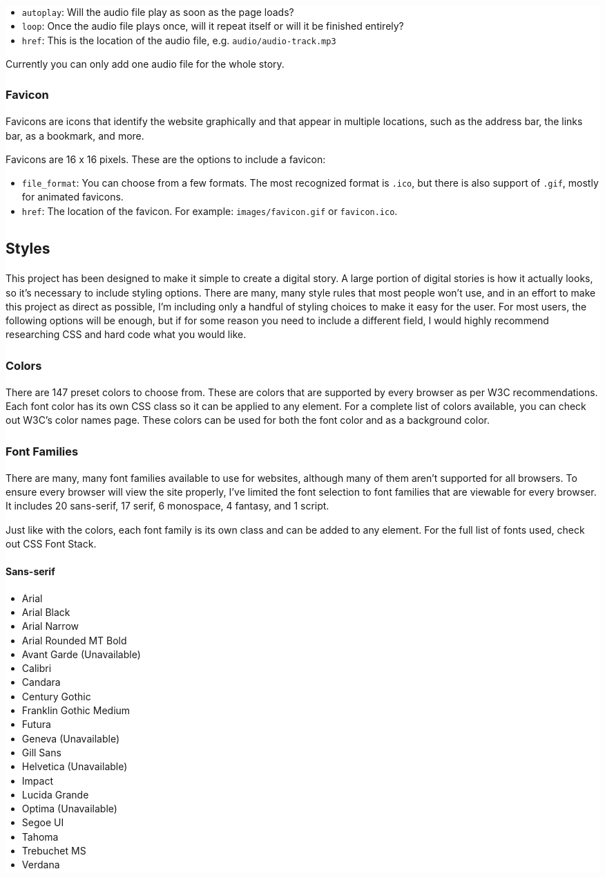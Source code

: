 - `autoplay`: Will the audio file play as soon as the page loads? 
- `loop`: Once the audio file plays once, will it repeat itself or will it be finished entirely? 
- `href`: This is the location of the audio file, e.g. `audio/audio-track.mp3`

Currently you can only add one audio file for the whole story. 

### Favicon

Favicons are icons that identify the website graphically and that appear in multiple locations, such as the address bar, the links bar, as a bookmark, and more.
 
Favicons are 16 x 16 pixels. These are the options to include a favicon:

- `file_format`: You can choose from a few formats. The most recognized format is `.ico`, but there is also support of `.gif`, mostly for animated favicons.
- `href`: The location of the favicon. For example: `images/favicon.gif` or `favicon.ico`. 

## Styles

This project has been designed to make it simple to create a digital story. A large portion of digital stories is how it actually looks, so it’s necessary to include styling options. There are many, many style rules that most people won’t use, and in an effort to make this project as direct as possible, I’m including only a handful of styling choices to make it easy for the user. For most users, the following options will be enough, but if for some reason you need to include a different field, I would highly recommend researching CSS and hard code what you would like. 

### Colors

There are 147 preset colors to choose from. These are colors that are supported by every browser as per W3C recommendations. Each font color has its own CSS class so it can be applied to any element. For a complete list of colors available, you can check out W3C’s color names page. These colors can be used for both the font color and as a background color.

### Font Families

There are many, many font families available to use for websites, although many of them aren’t supported for all browsers. To ensure every browser will view the site properly, I’ve limited the font selection to font families that are viewable for every browser. It includes 20 sans-serif, 17 serif, 6 monospace, 4 fantasy, and 1 script. 

Just like with the colors, each font family is its own class and can be added to any element. For the full list of fonts used, check out CSS Font Stack.

#### Sans-serif

- Arial
- Arial Black
- Arial Narrow
- Arial Rounded MT Bold
- Avant Garde (Unavailable)
- Calibri
- Candara
- Century Gothic
- Franklin Gothic Medium
- Futura
- Geneva (Unavailable)
- Gill Sans
- Helvetica (Unavailable)
- Impact
- Lucida Grande
- Optima (Unavailable)
- Segoe UI
- Tahoma
- Trebuchet MS
- Verdana

